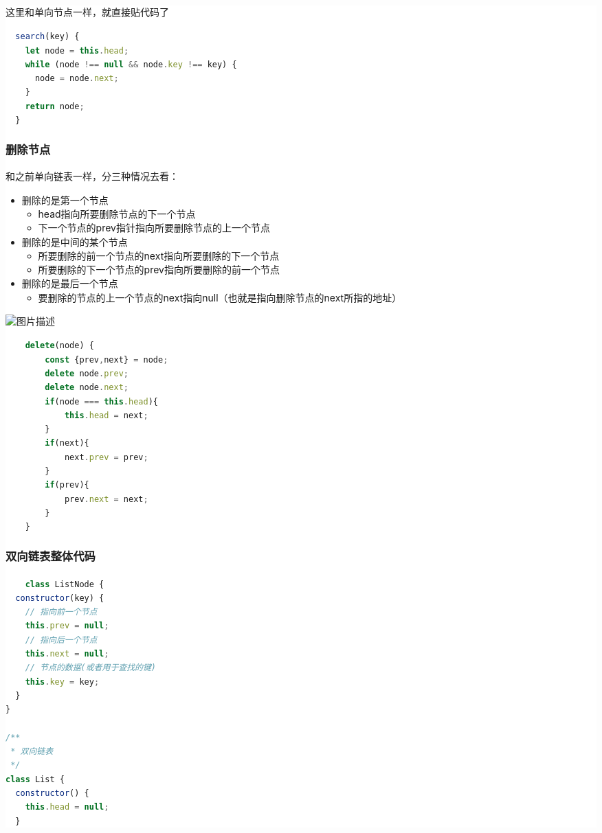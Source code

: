 这里和单向节点一样，就直接贴代码了

```js
  search(key) {
    let node = this.head;
    while (node !== null && node.key !== key) {
      node = node.next;
    }
    return node;
  }
```

### 删除节点

和之前单向链表一样，分三种情况去看：

- 删除的是第一个节点
  - head指向所要删除节点的下一个节点
  - 下一个节点的prev指针指向所要删除节点的上一个节点
- 删除的是中间的某个节点
  - 所要删除的前一个节点的next指向所要删除的下一个节点
  - 所要删除的下一个节点的prev指向所要删除的前一个节点
- 删除的是最后一个节点
  - 要删除的节点的上一个节点的next指向null（也就是指向删除节点的next所指的地址）

![图片描述](https://segmentfault.com/img/bVblSRs?w=896&h=328)

```js
    delete(node) {
        const {prev,next} = node;
        delete node.prev;
        delete node.next;
        if(node === this.head){
            this.head = next;
        }
        if(next){
            next.prev = prev;
        }
        if(prev){
            prev.next = next;
        }
    }
```

### 双向链表整体代码

```js
    class ListNode {
  constructor(key) {
    // 指向前一个节点
    this.prev = null;
    // 指向后一个节点
    this.next = null;
    // 节点的数据(或者用于查找的键)
    this.key = key;
  }
}

/**
 * 双向链表
 */
class List {
  constructor() {
    this.head = null;
  }

```